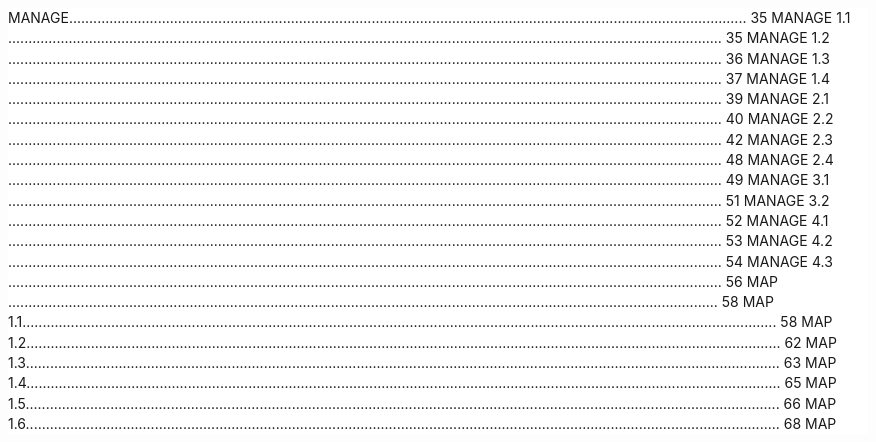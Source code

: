 MANAGE........................................................................................................................................................................
35 MANAGE 1.1
.................................................................................................................................................................................
35 MANAGE 1.2
.................................................................................................................................................................................
36 MANAGE 1.3
.................................................................................................................................................................................
37 MANAGE 1.4
.................................................................................................................................................................................
39 MANAGE 2.1
.................................................................................................................................................................................
40 MANAGE 2.2
.................................................................................................................................................................................
42 MANAGE 2.3
.................................................................................................................................................................................
48 MANAGE 2.4
.................................................................................................................................................................................
49 MANAGE 3.1
.................................................................................................................................................................................
51 MANAGE 3.2
.................................................................................................................................................................................
52 MANAGE 4.1
.................................................................................................................................................................................
53 MANAGE 4.2
.................................................................................................................................................................................
54 MANAGE 4.3
.................................................................................................................................................................................
56 MAP
................................................................................................................................................................................
58 MAP
1.1...........................................................................................................................................................................................
58 MAP
1.2...........................................................................................................................................................................................
62 MAP
1.3...........................................................................................................................................................................................
63 MAP
1.4...........................................................................................................................................................................................
65 MAP
1.5...........................................................................................................................................................................................
66 MAP
1.6...........................................................................................................................................................................................
68 MAP